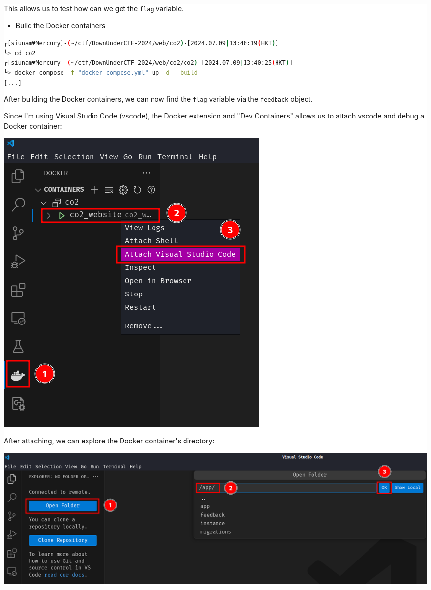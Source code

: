 This allows us to test how can we get the `flag` variable.

- Build the Docker containers

```bash
┌[siunam♥Mercury]-(~/ctf/DownUnderCTF-2024/web/co2)-[2024.07.09|13:40:19(HKT)]
└> cd co2 
┌[siunam♥Mercury]-(~/ctf/DownUnderCTF-2024/web/co2/co2)-[2024.07.09|13:40:25(HKT)]
└> docker-compose -f "docker-compose.yml" up -d --build
[...]
```

After building the Docker containers, we can now find the `flag` variable via the `feedback` object.

Since I'm using Visual Studio Code (vscode), the Docker extension and "Dev Containers" allows us to attach vscode and debug a Docker container:

![](https://github.com/siunam321/CTF-Writeups/blob/main/DownUnderCTF-2024/images/Pasted%20image%2020240709140058.png)

After attaching, we can explore the Docker container's directory:

![](https://github.com/siunam321/CTF-Writeups/blob/main/DownUnderCTF-2024/images/Pasted%20image%2020240709140224.png)
